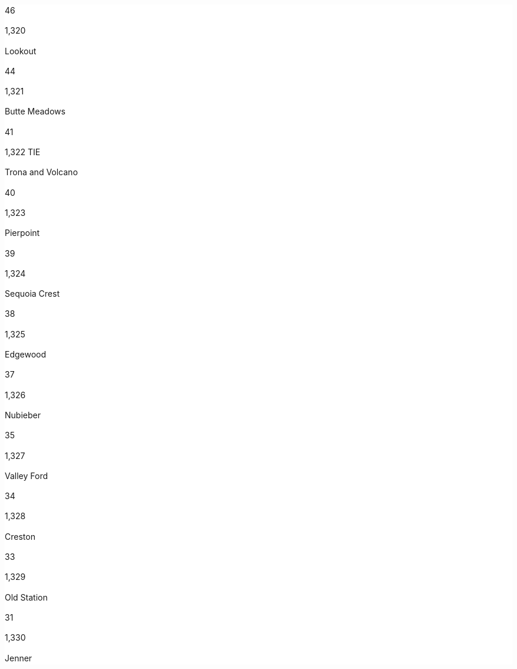 46

1,320

Lookout

44

1,321

Butte Meadows

41

1,322 TIE

Trona and Volcano

40

1,323

Pierpoint

39

1,324

Sequoia Crest

38

1,325

Edgewood

37

1,326

Nubieber

35

1,327

Valley Ford

34

1,328

Creston

33

1,329

Old Station

31

1,330

Jenner
